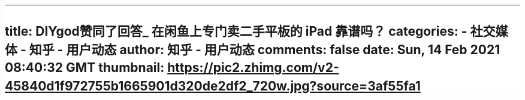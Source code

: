 
---
title: DIYgod赞同了回答_ 在闲鱼上专门卖二手平板的 iPad 靠谱吗？
categories: 
    - 社交媒体
    - 知乎 - 用户动态
author: 知乎 - 用户动态
comments: false
date: Sun, 14 Feb 2021 08:40:32 GMT
thumbnail: https://pic2.zhimg.com/v2-45840d1f972755b1665901d320de2df2_720w.jpg?source=3af55fa1
---

<div>   